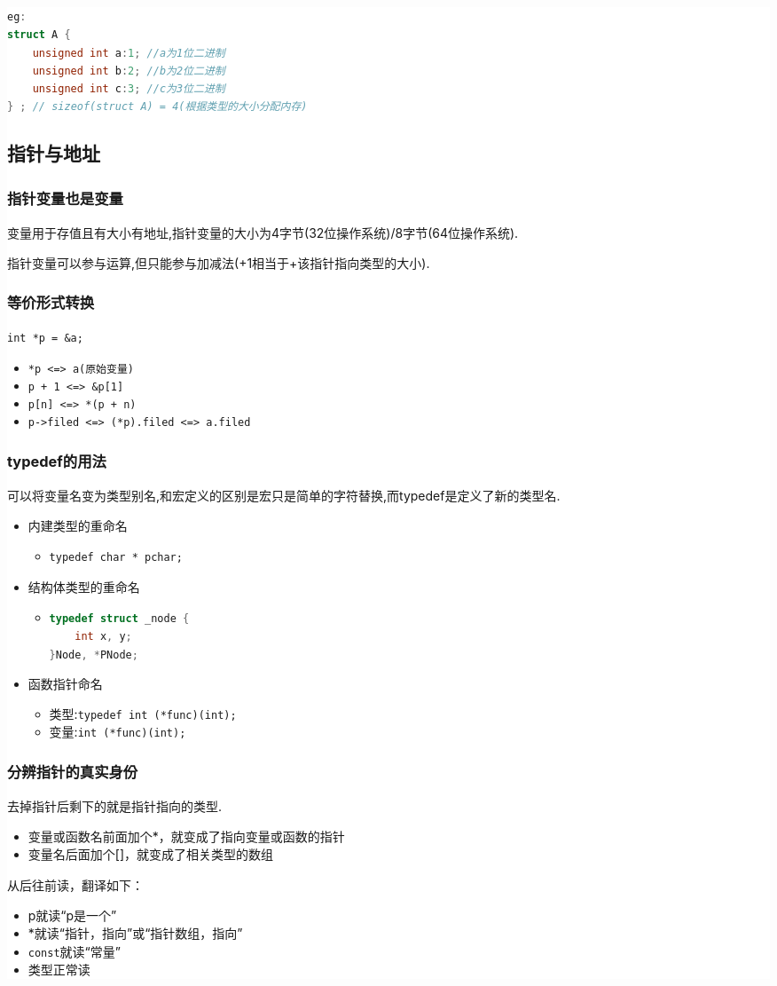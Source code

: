 ```c
eg:
struct A {
    unsigned int a:1; //a为1位二进制
    unsigned int b:2; //b为2位二进制
    unsigned int c:3; //c为3位二进制
} ; // sizeof(struct A) = 4(根据类型的大小分配内存)
```

## 指针与地址

### 指针变量也是变量

变量用于存值且有大小有地址,指针变量的大小为4字节(32位操作系统)/8字节(64位操作系统).

指针变量可以参与运算,但只能参与加减法(+1相当于+该指针指向类型的大小).

### 等价形式转换

`int *p = &a;`

- `*p <=> a(原始变量)`
- `p + 1 <=> &p[1]`
- `p[n] <=> *(p + n)`
- `p->filed <=> (*p).filed <=> a.filed`

### typedef的用法

可以将变量名变为类型别名,和宏定义的区别是宏只是简单的字符替换,而typedef是定义了新的类型名.

- 内建类型的重命名

  - `typedef char * pchar;`

- 结构体类型的重命名

  - ```C
    typedef struct _node {
        int x, y;
    }Node, *PNode;
    ```

- 函数指针命名

  - 类型:`typedef int (*func)(int);`
  - 变量:`int (*func)(int);`

### 分辨指针的真实身份

去掉指针后剩下的就是指针指向的类型.

- 变量或函数名前面加个*，就变成了指向变量或函数的指针
- 变量名后面加个[]，就变成了相关类型的数组

从后往前读，翻译如下：

- p就读“p是一个”
- *就读“指针，指向”或“指针数组，指向”
- `const`就读“常量”
- 类型正常读

